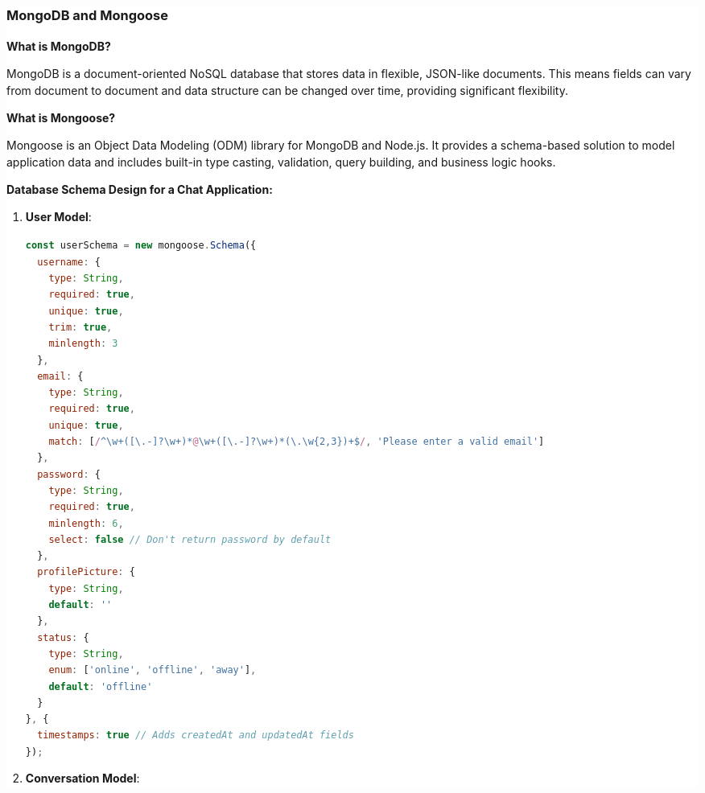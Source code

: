 ### MongoDB and Mongoose

**What is MongoDB?**

MongoDB is a document-oriented NoSQL database that stores data in flexible, JSON-like documents. This means fields can vary from document to document and data structure can be changed over time, providing significant flexibility.

**What is Mongoose?**

Mongoose is an Object Data Modeling (ODM) library for MongoDB and Node.js. It provides a schema-based solution to model application data and includes built-in type casting, validation, query building, and business logic hooks.

**Database Schema Design for a Chat Application:**

1. **User Model**:

   ```javascript
   const userSchema = new mongoose.Schema({
     username: {
       type: String,
       required: true,
       unique: true,
       trim: true,
       minlength: 3
     },
     email: {
       type: String,
       required: true,
       unique: true,
       match: [/^\w+([\.-]?\w+)*@\w+([\.-]?\w+)*(\.\w{2,3})+$/, 'Please enter a valid email']
     },
     password: {
       type: String,
       required: true,
       minlength: 6,
       select: false // Don't return password by default
     },
     profilePicture: {
       type: String,
       default: ''
     },
     status: {
       type: String,
       enum: ['online', 'offline', 'away'],
       default: 'offline'
     }
   }, {
     timestamps: true // Adds createdAt and updatedAt fields
   });
   ```

2. **Conversation Model**:

